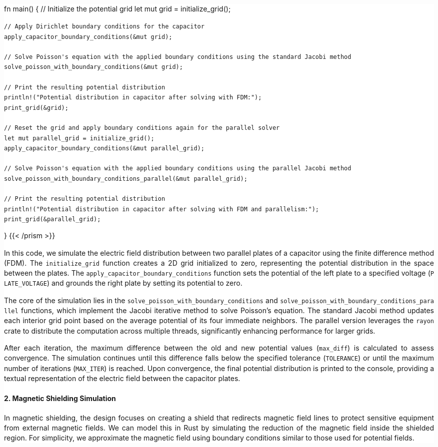 fn main() {
    // Initialize the potential grid
    let mut grid = initialize_grid();

    // Apply Dirichlet boundary conditions for the capacitor
    apply_capacitor_boundary_conditions(&mut grid);

    // Solve Poisson's equation with the applied boundary conditions using the standard Jacobi method
    solve_poisson_with_boundary_conditions(&mut grid);

    // Print the resulting potential distribution
    println!("Potential distribution in capacitor after solving with FDM:");
    print_grid(&grid);

    // Reset the grid and apply boundary conditions again for the parallel solver
    let mut parallel_grid = initialize_grid();
    apply_capacitor_boundary_conditions(&mut parallel_grid);

    // Solve Poisson's equation with the applied boundary conditions using the parallel Jacobi method
    solve_poisson_with_boundary_conditions_parallel(&mut parallel_grid);

    // Print the resulting potential distribution
    println!("Potential distribution in capacitor after solving with FDM and parallelism:");
    print_grid(&parallel_grid);
}
{{< /prism >}}
<p style="text-align: justify;">
In this code, we simulate the electric field distribution between two parallel plates of a capacitor using the finite difference method (FDM). The <code>initialize_grid</code> function creates a 2D grid initialized to zero, representing the potential distribution in the space between the plates. The <code>apply_capacitor_boundary_conditions</code> function sets the potential of the left plate to a specified voltage (<code>PLATE_VOLTAGE</code>) and grounds the right plate by setting its potential to zero.
</p>

<p style="text-align: justify;">
The core of the simulation lies in the <code>solve_poisson_with_boundary_conditions</code> and <code>solve_poisson_with_boundary_conditions_parallel</code> functions, which implement the Jacobi iterative method to solve Poisson’s equation. The standard Jacobi method updates each interior grid point based on the average potential of its four immediate neighbors. The parallel version leverages the <code>rayon</code> crate to distribute the computation across multiple threads, significantly enhancing performance for larger grids.
</p>

<p style="text-align: justify;">
After each iteration, the maximum difference between the old and new potential values (<code>max_diff</code>) is calculated to assess convergence. The simulation continues until this difference falls below the specified tolerance (<code>TOLERANCE</code>) or until the maximum number of iterations (<code>MAX_ITER</code>) is reached. Upon convergence, the final potential distribution is printed to the console, providing a textual representation of the electric field between the capacitor plates.
</p>

#### **2. Magnetic Shielding Simulation**
<p style="text-align: justify;">
In magnetic shielding, the design focuses on creating a shield that redirects magnetic field lines to protect sensitive equipment from external magnetic fields. We can model this in Rust by simulating the reduction of the magnetic field inside the shielded region. For simplicity, we approximate the magnetic field using boundary conditions similar to those used for potential fields.
</p>
